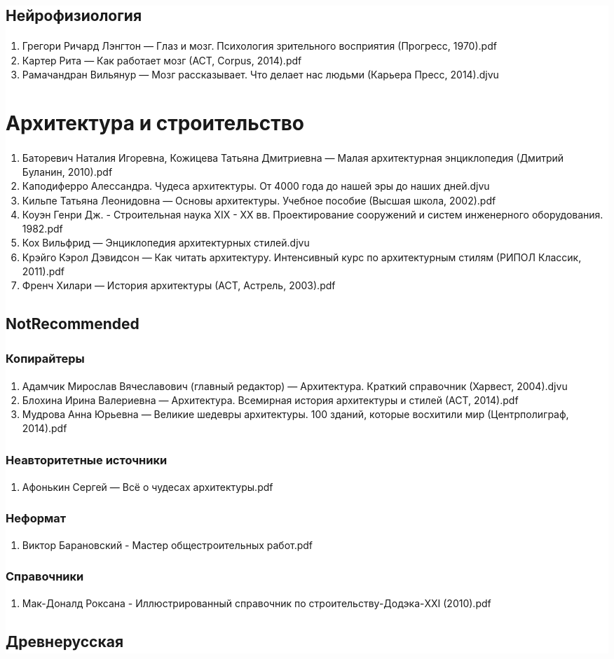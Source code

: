 <a id="Нейрофизиология"></a>
## Нейрофизиология

1. Грегори Ричард Лэнгтон — Глаз и мозг. Психология зрительного восприятия (Прогресс, 1970).pdf
1. Картер Рита — Как работает мозг (АСТ, Corpus, 2014).pdf
1. Рамачандран Вильянур — Мозг рассказывает. Что делает нас людьми (Карьера Пресс, 2014).djvu

<a id="Архитектура-и-строительство"></a>
# Архитектура и строительство

1. Баторевич Наталия Игоревна, Кожицева Татьяна Дмитриевна — Малая архитектурная энциклопедия (Дмитрий Буланин, 2010).pdf
1. Каподиферро Алессандра. Чудеса архитектуры. От 4000 года до нашей эры до наших дней.djvu
1. Кильпе Татьяна Леонидовна — Основы архитектуры. Учебное пособие (Высшая школа, 2002).pdf
1. Коуэн Генри Дж. - Строительная наука ХІХ - ХХ вв. Проектирование сооружений и систем инженерного оборудования. 1982.pdf
1. Кох Вильфрид — Энциклопедия архитектурных стилей.djvu
1. Крэйго Кэрол Дэвидсон — Как читать архитектуру. Интенсивный курс по архитектурным стилям (РИПОЛ Классик, 2011).pdf
1. Френч Хилари — История архитектуры (АСТ, Астрель, 2003).pdf

<a id="NotRecommended-1"></a>
## NotRecommended

<a id="Копирайтеры"></a>
### Копирайтеры

1. Адамчик Мирослав Вячеславович (главный редактор) — Архитектура. Краткий справочник (Харвест, 2004).djvu
1. Блохина Ирина Валериевна — Архитектура. Всемирная история архитектуры и стилей (АСТ, 2014).pdf
1. Мудрова Анна Юрьевна — Великие шедевры архитектуры. 100 зданий, которые восхитили мир (Центрполиграф, 2014).pdf

<a id="Неавторитетные-источники-1"></a>
### Неавторитетные источники

1. Афонькин Сергей — Всё о чудесах архитектуры.pdf

<a id="Неформат"></a>
### Неформат

1. Виктор Барановский - Мастер общестроительных работ.pdf

<a id="Справочники"></a>
### Справочники

1. Мак-Доналд Роксана - Иллюстрированный справочник по строительству-Додэка-XXI (2010).pdf

<a id="Древнерусская"></a>
## Древнерусская
